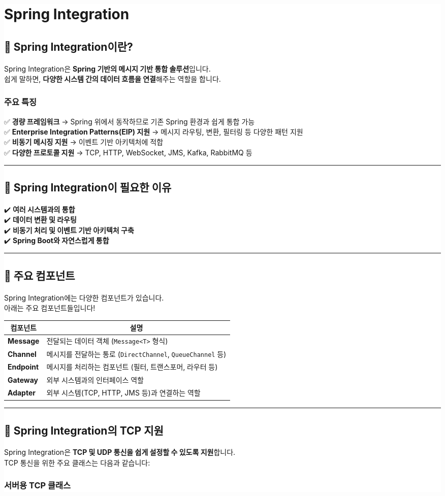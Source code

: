 # Spring Integration

## **🔹 Spring Integration이란?**

Spring Integration은 **Spring 기반의 메시지 기반 통합 솔루션**입니다.\
쉽게 말하면, **다양한 시스템 간의 데이터 흐름을 연결**해주는 역할을 합니다.

### **주요 특징**

✅ **경량 프레임워크** → Spring 위에서 동작하므로 기존 Spring 환경과 쉽게 통합 가능\
✅ **Enterprise Integration Patterns(EIP) 지원** → 메시지 라우팅, 변환, 필터링 등 다양한 패턴 지원\
✅ **비동기 메시징 지원** → 이벤트 기반 아키텍처에 적합\
✅ **다양한 프로토콜 지원** → TCP, HTTP, WebSocket, JMS, Kafka, RabbitMQ 등

---

## **🔹 Spring Integration이 필요한 이유**

✔️ **여러 시스템과의 통합**\
✔️ **데이터 변환 및 라우팅**\
✔️ **비동기 처리 및 이벤트 기반 아키텍처 구축**\
✔️ **Spring Boot와 자연스럽게 통합**

---

## **🔹 주요 컴포넌트**

Spring Integration에는 다양한 컴포넌트가 있습니다.\
아래는 주요 컴포넌트들입니다!

| **컴포넌트**     | **설명**                                           |
| ------------ | ------------------------------------------------ |
| **Message**  | 전달되는 데이터 객체 (`Message<T>` 형식)                    |
| **Channel**  | 메시지를 전달하는 통로 (`DirectChannel`, `QueueChannel` 등) |
| **Endpoint** | 메시지를 처리하는 컴포넌트 (필터, 트랜스포머, 라우터 등)                |
| **Gateway**  | 외부 시스템과의 인터페이스 역할                                |
| **Adapter**  | 외부 시스템(TCP, HTTP, JMS 등)과 연결하는 역할                |

---

## **🔹 Spring Integration의 TCP 지원**

Spring Integration은 **TCP 및 UDP 통신을 쉽게 설정할 수 있도록 지원**합니다.\
TCP 통신을 위한 주요 클래스는 다음과 같습니다:

### **서버용 TCP 클래스**
